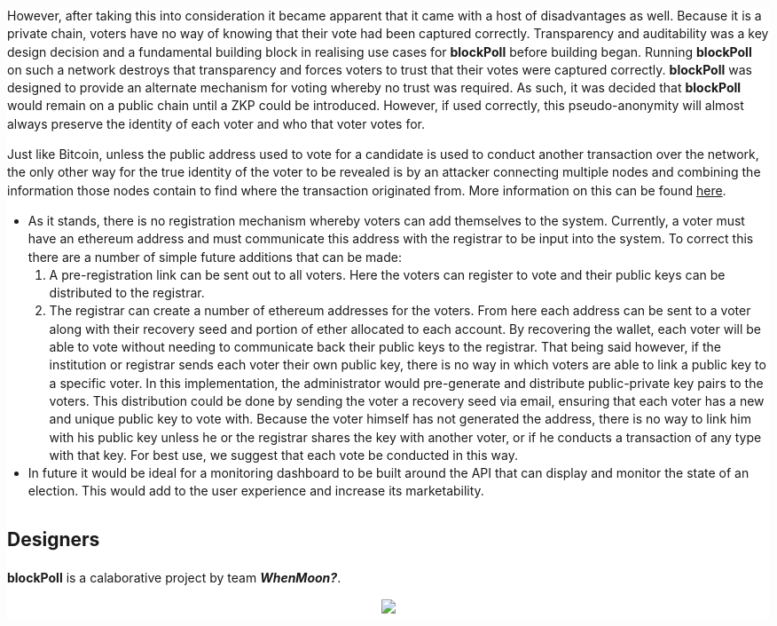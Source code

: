   However, after taking this into consideration it became apparent that it came with a host of disadvantages as well. Because it is a private chain, voters have no way of knowing that their vote had been captured correctly. Transparency and auditability was a key design decision and a fundamental building block in realising use cases for **blockPoll** before building began. Running **blockPoll** on such a network destroys that transparency and forces voters to trust that their votes were captured correctly. **blockPoll** was designed to provide an alternate mechanism for voting whereby no trust was required. As such, it was decided that **blockPoll** would remain on a public chain until a ZKP could be introduced. However, if used correctly, this  pseudo-anonymity will almost always preserve the identity of each voter and who that voter votes for.
  
  Just like Bitcoin, unless the public address used to vote for a candidate is used to conduct another transaction over the network, the only other way for the true identity of the voter to be revealed is by an attacker connecting multiple nodes and combining the information those nodes contain to find where the transaction originated from. More information on this can be found [here](https://bitcoinmagazine.com/articles/is-bitcoin-anonymous-a-complete-beginner-s-guide-1447875283/). 

* As it stands, there is no registration mechanism whereby voters can add themselves to the system. Currently, a voter must have an ethereum address and must communicate this address with the registrar to be input into the system. To correct this there are a number of simple future additions that can be made: 
   1. A pre-registration link can be sent out to all voters. Here the voters can register to vote and their public keys can be distributed to the registrar.
   2. The registrar can create a number of ethereum addresses for the voters. From here each address can be sent to a voter along with their recovery seed and portion of ether allocated to each account. By recovering the wallet, each voter will be able to vote without needing to communicate back their public keys to the registrar.
That being said however, if the institution or registrar sends each voter their own public key, there is no way in which voters are able to link a public key to a specific voter. In this implementation, the administrator would pre-generate and distribute public-private key pairs to the voters. This distribution could be done by sending the voter a recovery seed via email, ensuring that each voter has a new and unique public key to vote with. Because the voter himself has not generated the address, there is no way to link him with his public key unless he or the registrar shares the key with another voter, or if he conducts a transaction of any type with that key. For best use, we suggest that each vote be conducted in this way.
* In future it would be ideal for a monitoring dashboard to be built around the API that can display and monitor the state of an election. This would add to the user experience and increase its marketability.

## Designers <a name="Designers"></a>

**blockPoll** is a calaborative project by team **_WhenMoon?_**.

<p align="center">
   <img src="https://i.imgur.com/TG9sgAm.png" height="100">
</p>

